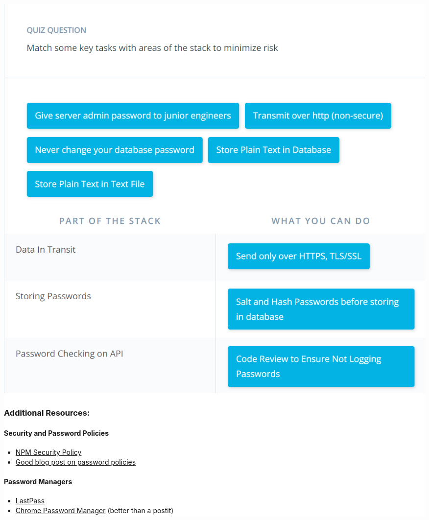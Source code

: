 ![](./images/concept-14.question-1.png)

### Additional Resources:

#### Security and Password Policies

- [NPM Security Policy](https://www.npmjs.com/policies/security)
- [Good blog post on password policies](https://blog.devolutions.net/2018/02/top-10-password-policies-and-best-practices-for-system-administrators)

#### Password Managers

- [LastPass](https://www.lastpass.com/)
- [Chrome Password Manager](https://support.google.com/chrome/answer/95606?co=GENIE.Platform%3DDesktop&hl=en) (better than a postit)